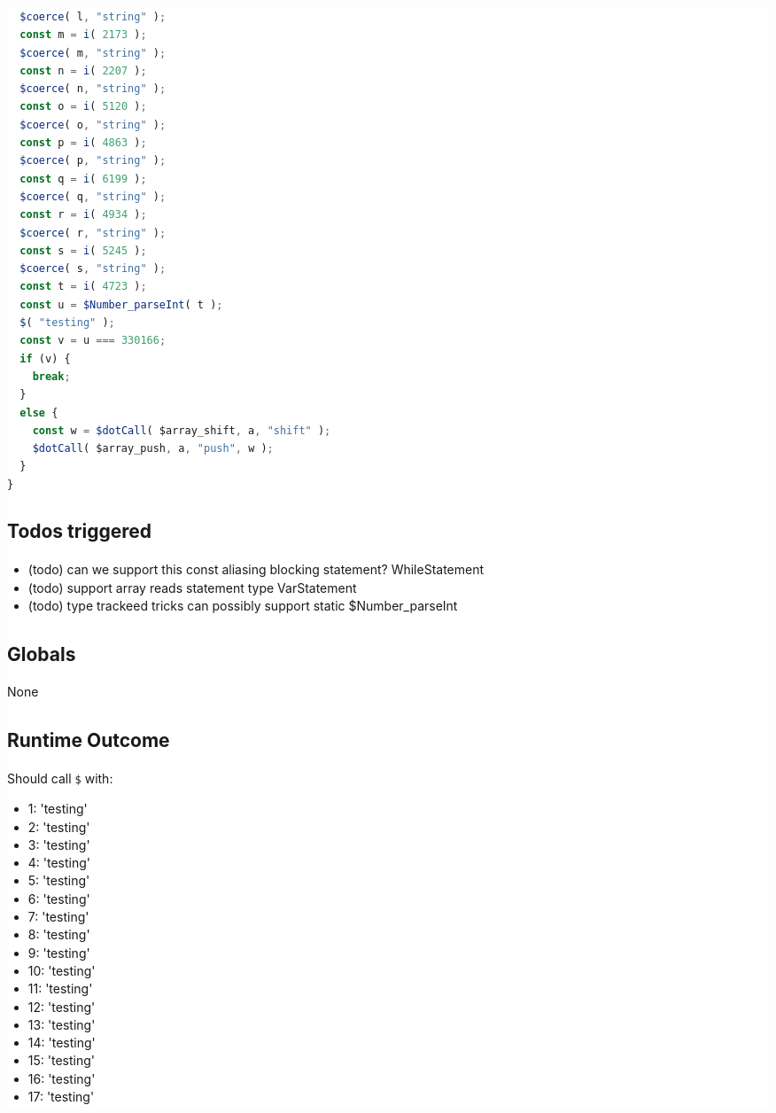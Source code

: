 `````js filename=intro
  $coerce( l, "string" );
  const m = i( 2173 );
  $coerce( m, "string" );
  const n = i( 2207 );
  $coerce( n, "string" );
  const o = i( 5120 );
  $coerce( o, "string" );
  const p = i( 4863 );
  $coerce( p, "string" );
  const q = i( 6199 );
  $coerce( q, "string" );
  const r = i( 4934 );
  $coerce( r, "string" );
  const s = i( 5245 );
  $coerce( s, "string" );
  const t = i( 4723 );
  const u = $Number_parseInt( t );
  $( "testing" );
  const v = u === 330166;
  if (v) {
    break;
  }
  else {
    const w = $dotCall( $array_shift, a, "shift" );
    $dotCall( $array_push, a, "push", w );
  }
}
`````


## Todos triggered


- (todo) can we support this const aliasing blocking statement? WhileStatement
- (todo) support array reads statement type VarStatement
- (todo) type trackeed tricks can possibly support static $Number_parseInt


## Globals


None


## Runtime Outcome


Should call `$` with:
 - 1: 'testing'
 - 2: 'testing'
 - 3: 'testing'
 - 4: 'testing'
 - 5: 'testing'
 - 6: 'testing'
 - 7: 'testing'
 - 8: 'testing'
 - 9: 'testing'
 - 10: 'testing'
 - 11: 'testing'
 - 12: 'testing'
 - 13: 'testing'
 - 14: 'testing'
 - 15: 'testing'
 - 16: 'testing'
 - 17: 'testing'